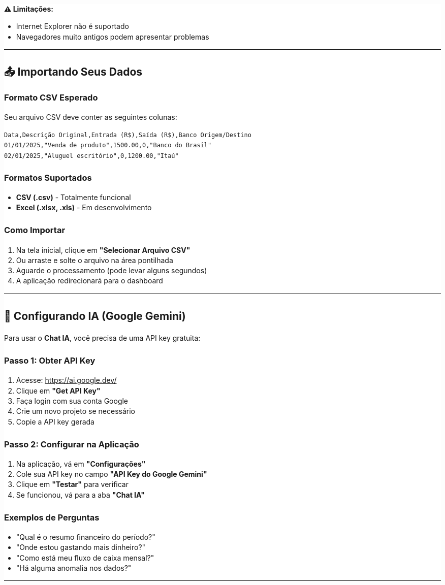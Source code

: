 **⚠️ Limitações:**
- Internet Explorer não é suportado
- Navegadores muito antigos podem apresentar problemas

---

## 📤 Importando Seus Dados

### Formato CSV Esperado
Seu arquivo CSV deve conter as seguintes colunas:
```csv
Data,Descrição Original,Entrada (R$),Saída (R$),Banco Origem/Destino
01/01/2025,"Venda de produto",1500.00,0,"Banco do Brasil"
02/01/2025,"Aluguel escritório",0,1200.00,"Itaú"
```

### Formatos Suportados
- **CSV (.csv)** - Totalmente funcional
- **Excel (.xlsx, .xls)** - Em desenvolvimento

### Como Importar
1. Na tela inicial, clique em **"Selecionar Arquivo CSV"**
2. Ou arraste e solte o arquivo na área pontilhada
3. Aguarde o processamento (pode levar alguns segundos)
4. A aplicação redirecionará para o dashboard

---

## 🤖 Configurando IA (Google Gemini)

Para usar o **Chat IA**, você precisa de uma API key gratuita:

### Passo 1: Obter API Key
1. Acesse: https://ai.google.dev/
2. Clique em **"Get API Key"**
3. Faça login com sua conta Google
4. Crie um novo projeto se necessário
5. Copie a API key gerada

### Passo 2: Configurar na Aplicação
1. Na aplicação, vá em **"Configurações"**
2. Cole sua API key no campo **"API Key do Google Gemini"**
3. Clique em **"Testar"** para verificar
4. Se funcionou, vá para a aba **"Chat IA"**

### Exemplos de Perguntas
- "Qual é o resumo financeiro do período?"
- "Onde estou gastando mais dinheiro?"
- "Como está meu fluxo de caixa mensal?"
- "Há alguma anomalia nos dados?"

---